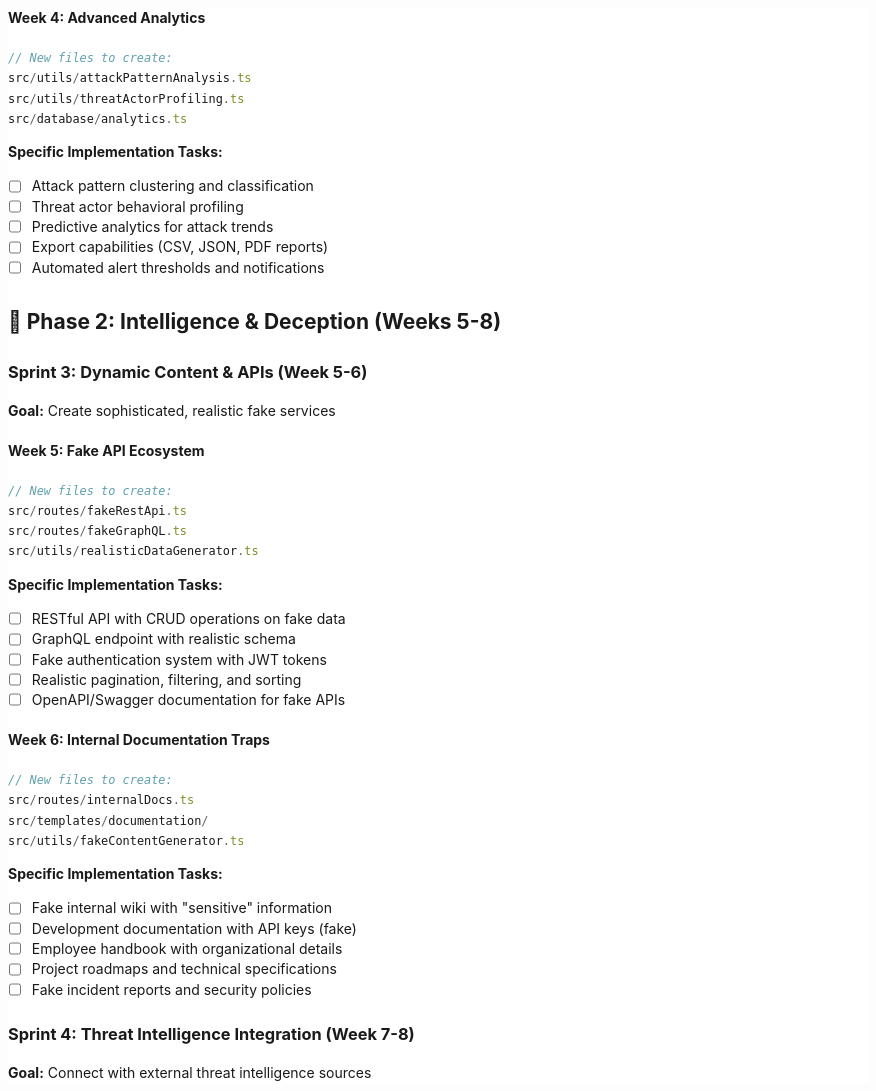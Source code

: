 #### Week 4: Advanced Analytics
```typescript
// New files to create:
src/utils/attackPatternAnalysis.ts
src/utils/threatActorProfiling.ts
src/database/analytics.ts
```

**Specific Implementation Tasks:**
- [ ] Attack pattern clustering and classification
- [ ] Threat actor behavioral profiling
- [ ] Predictive analytics for attack trends
- [ ] Export capabilities (CSV, JSON, PDF reports)
- [ ] Automated alert thresholds and notifications

## 🚀 Phase 2: Intelligence & Deception (Weeks 5-8)

### Sprint 3: Dynamic Content & APIs (Week 5-6)
**Goal:** Create sophisticated, realistic fake services

#### Week 5: Fake API Ecosystem
```typescript
// New files to create:
src/routes/fakeRestApi.ts
src/routes/fakeGraphQL.ts
src/utils/realisticDataGenerator.ts
```

**Specific Implementation Tasks:**
- [ ] RESTful API with CRUD operations on fake data
- [ ] GraphQL endpoint with realistic schema
- [ ] Fake authentication system with JWT tokens
- [ ] Realistic pagination, filtering, and sorting
- [ ] OpenAPI/Swagger documentation for fake APIs

#### Week 6: Internal Documentation Traps
```typescript
// New files to create:
src/routes/internalDocs.ts
src/templates/documentation/
src/utils/fakeContentGenerator.ts
```

**Specific Implementation Tasks:**
- [ ] Fake internal wiki with "sensitive" information
- [ ] Development documentation with API keys (fake)
- [ ] Employee handbook with organizational details
- [ ] Project roadmaps and technical specifications
- [ ] Fake incident reports and security policies

### Sprint 4: Threat Intelligence Integration (Week 7-8)
**Goal:** Connect with external threat intelligence sources
